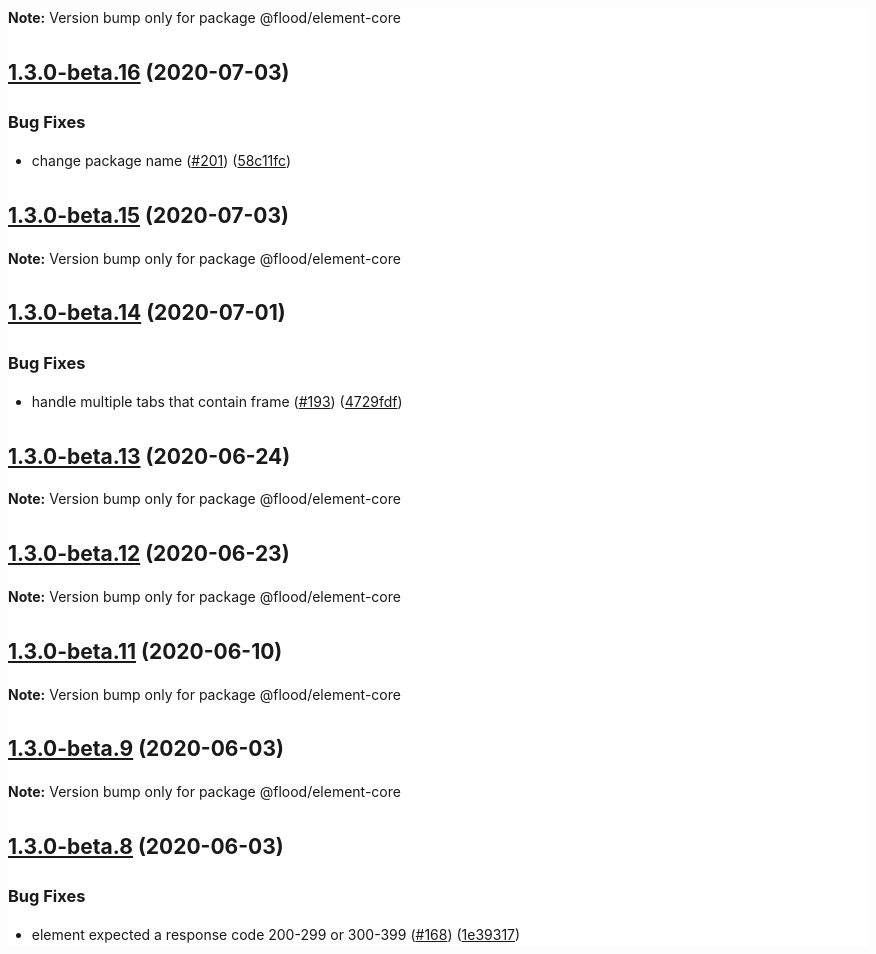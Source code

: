 **Note:** Version bump only for package @flood/element-core

## [1.3.0-beta.16](https://github.com/flood-io/element/compare/v1.3.0-beta.15...v1.3.0-beta.16) (2020-07-03)

### Bug Fixes

-   change package name ([#201](https://github.com/flood-io/element/issues/201)) ([58c11fc](https://github.com/flood-io/element/commit/58c11fc10918e350c9cd021c8083bc29e481e5bb))

## [1.3.0-beta.15](https://github.com/flood-io/element/compare/v1.3.0-beta.14...v1.3.0-beta.15) (2020-07-03)

**Note:** Version bump only for package @flood/element-core

## [1.3.0-beta.14](https://github.com/flood-io/element/compare/v1.3.0-beta.13...v1.3.0-beta.14) (2020-07-01)

### Bug Fixes

-   handle multiple tabs that contain frame ([#193](https://github.com/flood-io/element/issues/193)) ([4729fdf](https://github.com/flood-io/element/commit/4729fdfc41ddb4aed0d2428a9a7bb1f2774b1dcd))

## [1.3.0-beta.13](https://github.com/flood-io/element/compare/v1.3.0-beta.12...v1.3.0-beta.13) (2020-06-24)

**Note:** Version bump only for package @flood/element-core

## [1.3.0-beta.12](https://github.com/flood-io/element/compare/v1.3.0-beta.11...v1.3.0-beta.12) (2020-06-23)

**Note:** Version bump only for package @flood/element-core

## [1.3.0-beta.11](https://github.com/flood-io/element/compare/v1.3.0-beta.10...v1.3.0-beta.11) (2020-06-10)

**Note:** Version bump only for package @flood/element-core

## [1.3.0-beta.9](https://github.com/flood-io/element/compare/v1.3.0-beta.8...v1.3.0-beta.9) (2020-06-03)

**Note:** Version bump only for package @flood/element-core

## [1.3.0-beta.8](https://github.com/flood-io/element/compare/v1.3.0-beta.7...v1.3.0-beta.8) (2020-06-03)

### Bug Fixes

-   element expected a response code 200-299 or 300-399 ([#168](https://github.com/flood-io/element/issues/168)) ([1e39317](https://github.com/flood-io/element/commit/1e39317d826c2b9dcb483d3e3f8378645b860ec0))
